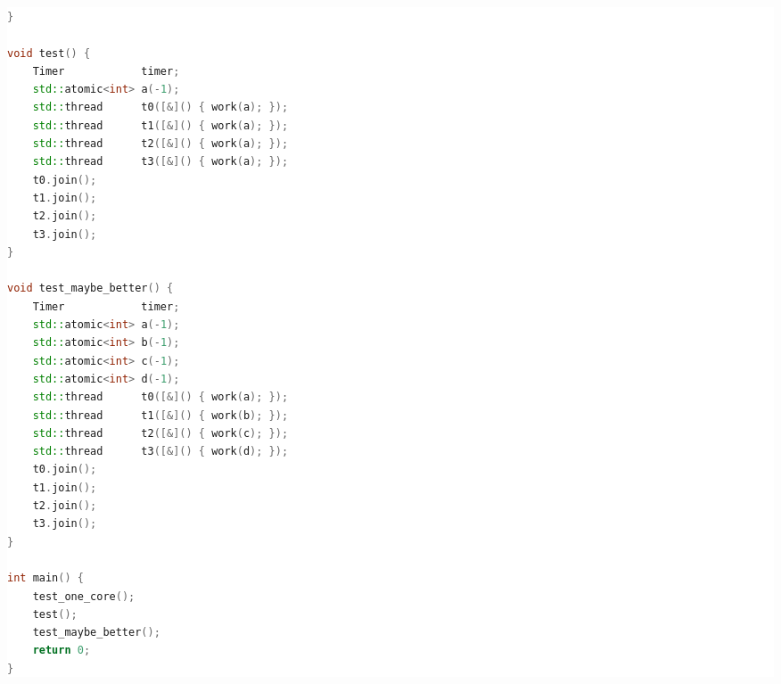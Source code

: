 ```cpp
}

void test() {
    Timer            timer;
    std::atomic<int> a(-1);
    std::thread      t0([&]() { work(a); });
    std::thread      t1([&]() { work(a); });
    std::thread      t2([&]() { work(a); });
    std::thread      t3([&]() { work(a); });
    t0.join();
    t1.join();
    t2.join();
    t3.join();
}

void test_maybe_better() {
    Timer            timer;
    std::atomic<int> a(-1);
    std::atomic<int> b(-1);
    std::atomic<int> c(-1);
    std::atomic<int> d(-1);
    std::thread      t0([&]() { work(a); });
    std::thread      t1([&]() { work(b); });
    std::thread      t2([&]() { work(c); });
    std::thread      t3([&]() { work(d); });
    t0.join();
    t1.join();
    t2.join();
    t3.join();
}

int main() {
    test_one_core();
    test();
    test_maybe_better();
    return 0;
}
```
